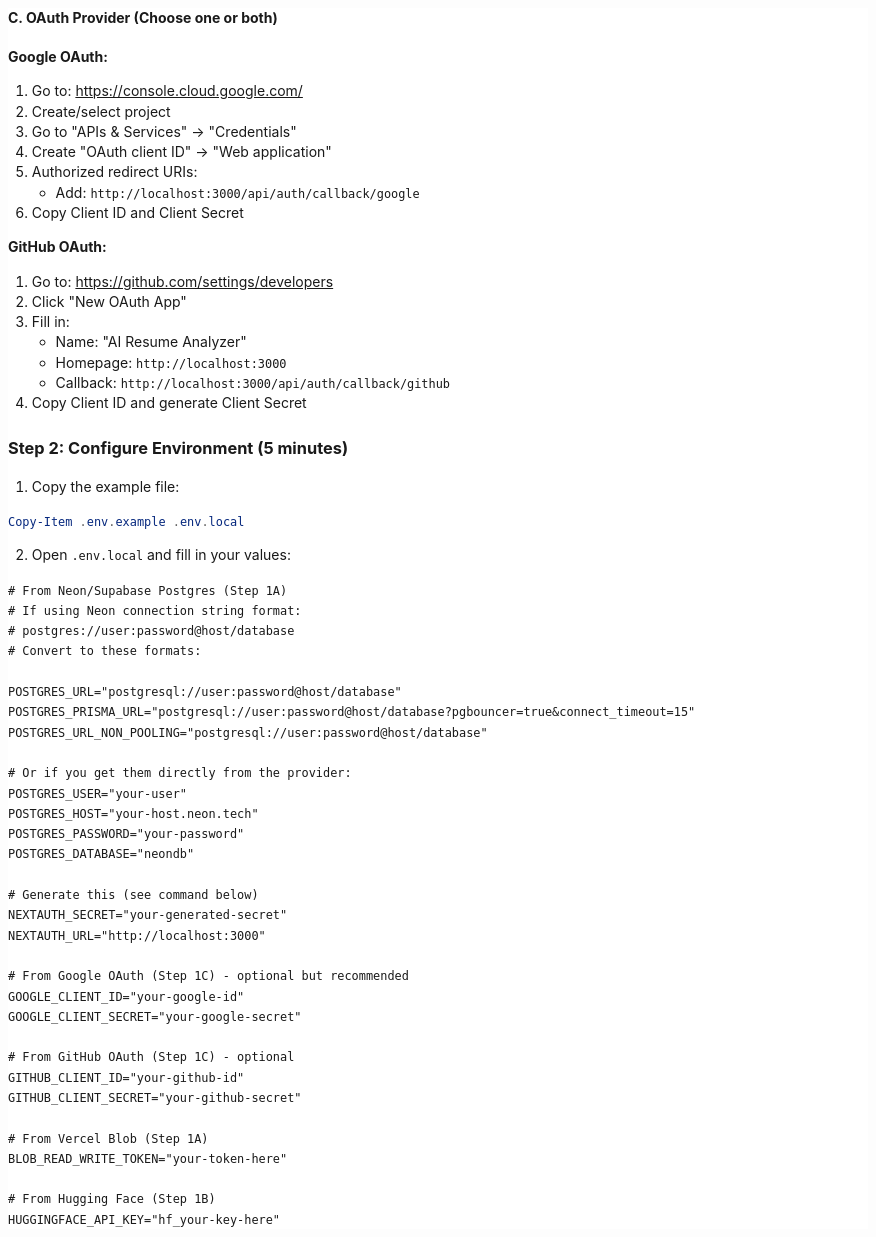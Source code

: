 #### C. OAuth Provider (Choose one or both)

**Google OAuth:**
1. Go to: https://console.cloud.google.com/
2. Create/select project
3. Go to "APIs & Services" → "Credentials"
4. Create "OAuth client ID" → "Web application"
5. Authorized redirect URIs:
   - Add: `http://localhost:3000/api/auth/callback/google`
6. Copy Client ID and Client Secret

**GitHub OAuth:**
1. Go to: https://github.com/settings/developers
2. Click "New OAuth App"
3. Fill in:
   - Name: "AI Resume Analyzer"
   - Homepage: `http://localhost:3000`
   - Callback: `http://localhost:3000/api/auth/callback/github`
4. Copy Client ID and generate Client Secret

### Step 2: Configure Environment (5 minutes)

1. Copy the example file:
```powershell
Copy-Item .env.example .env.local
```

2. Open `.env.local` and fill in your values:

```env
# From Neon/Supabase Postgres (Step 1A)
# If using Neon connection string format:
# postgres://user:password@host/database
# Convert to these formats:

POSTGRES_URL="postgresql://user:password@host/database"
POSTGRES_PRISMA_URL="postgresql://user:password@host/database?pgbouncer=true&connect_timeout=15"
POSTGRES_URL_NON_POOLING="postgresql://user:password@host/database"

# Or if you get them directly from the provider:
POSTGRES_USER="your-user"
POSTGRES_HOST="your-host.neon.tech"
POSTGRES_PASSWORD="your-password"
POSTGRES_DATABASE="neondb"

# Generate this (see command below)
NEXTAUTH_SECRET="your-generated-secret"
NEXTAUTH_URL="http://localhost:3000"

# From Google OAuth (Step 1C) - optional but recommended
GOOGLE_CLIENT_ID="your-google-id"
GOOGLE_CLIENT_SECRET="your-google-secret"

# From GitHub OAuth (Step 1C) - optional
GITHUB_CLIENT_ID="your-github-id"
GITHUB_CLIENT_SECRET="your-github-secret"

# From Vercel Blob (Step 1A)
BLOB_READ_WRITE_TOKEN="your-token-here"

# From Hugging Face (Step 1B)
HUGGINGFACE_API_KEY="hf_your-key-here"
```
